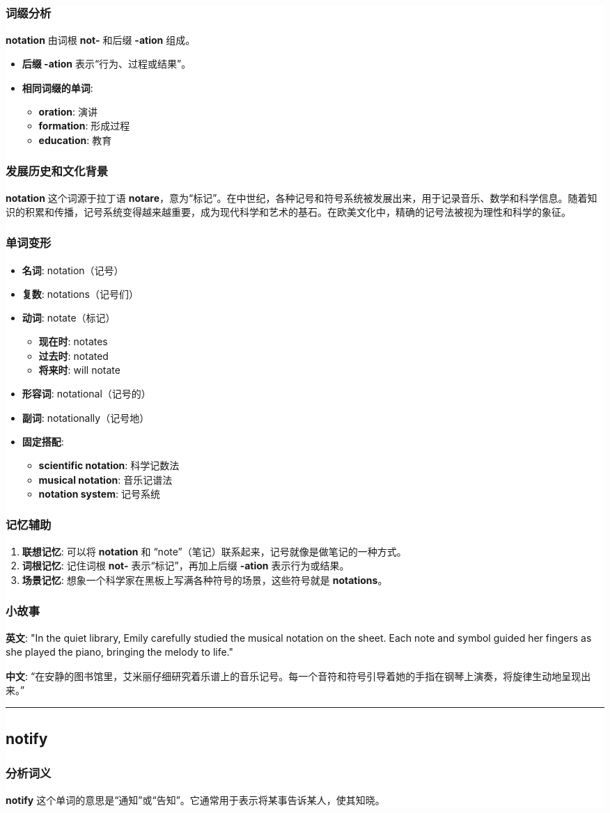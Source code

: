 ### 词缀分析

**notation** 由词根 **not-** 和后缀 **-ation** 组成。

- **后缀 -ation** 表示“行为、过程或结果”。

- **相同词缀的单词**:
  - **oration**: 演讲
  - **formation**: 形成过程
  - **education**: 教育

### 发展历史和文化背景

**notation** 这个词源于拉丁语 **notare**，意为“标记”。在中世纪，各种记号和符号系统被发展出来，用于记录音乐、数学和科学信息。随着知识的积累和传播，记号系统变得越来越重要，成为现代科学和艺术的基石。在欧美文化中，精确的记号法被视为理性和科学的象征。

### 单词变形

- **名词**: notation（记号）
- **复数**: notations（记号们）
- **动词**: notate（标记）
  - **现在时**: notates
  - **过去时**: notated
  - **将来时**: will notate
- **形容词**: notational（记号的）
- **副词**: notationally（记号地）

- **固定搭配**:
  - **scientific notation**: 科学记数法
  - **musical notation**: 音乐记谱法
  - **notation system**: 记号系统

### 记忆辅助

1. **联想记忆**: 可以将 **notation** 和 “note”（笔记）联系起来，记号就像是做笔记的一种方式。
2. **词根记忆**: 记住词根 **not-** 表示“标记”，再加上后缀 **-ation** 表示行为或结果。
3. **场景记忆**: 想象一个科学家在黑板上写满各种符号的场景，这些符号就是 **notations**。

### 小故事

**英文**:
"In the quiet library, Emily carefully studied the musical notation on the sheet. Each note and symbol guided her fingers as she played the piano, bringing the melody to life."

**中文**:
“在安静的图书馆里，艾米丽仔细研究着乐谱上的音乐记号。每一个音符和符号引导着她的手指在钢琴上演奏，将旋律生动地呈现出来。”


---------------
## notify
### 分析词义

**notify** 这个单词的意思是“通知”或“告知”。它通常用于表示将某事告诉某人，使其知晓。
